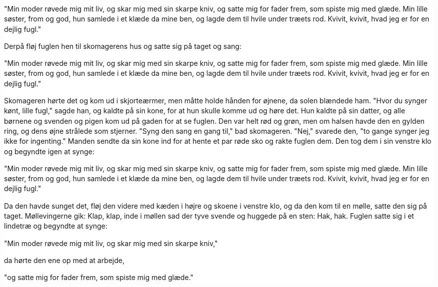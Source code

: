 "Min moder røvede mig mit liv,
og skar mig med sin skarpe kniv,
og satte mig for fader frem,
som spiste mig med glæde.
Min lille søster, from og god,
hun samlede i et klæde
da mine ben, og lagde dem
til hvile under træets rod.
Kvivit, kvivit, hvad jeg er for en dejlig fugl."

Derpå fløj fuglen hen til skomagerens hus og satte sig på taget og sang:

"Min moder røvede mig mit liv,
og skar mig med sin skarpe kniv,
og satte mig for fader frem,
som spiste mig med glæde.
Min lille søster, from og god,
hun samlede i et klæde
da mine ben, og lagde dem
til hvile under træets rod.
Kvivit, kvivit, hvad jeg er for en dejlig fugl."

Skomageren hørte det og kom ud i skjorteærmer, men måtte holde hånden
for øjnene, da solen blændede ham. "Hvor du synger kønt, lille fugl,"
sagde han, og kaldte på sin kone, for at hun skulle komme ud og høre
det. Hun kaldte på sin datter, og alle børnene og svenden og pigen kom
ud på gaden for at se fuglen. Den var helt rød og grøn, men om halsen
havde den en gylden ring, og dens øjne strålede som stjerner. "Syng den
sang en gang til," bad skomageren. "Nej," svarede den, "to gange
synger jeg ikke for ingenting." Manden sendte da sin kone ind for at
hente et par røde sko og rakte fuglen dem. Den tog dem i sin venstre klo
og begyndte igen at synge:

"Min moder røvede mig mit liv,
og skar mig med sin skarpe kniv,
og satte mig for fader frem,
som spiste mig med glæde.
Min lille søster, from og god,
hun samlede i et klæde
da mine ben, og lagde dem
til hvile under træets rod.
Kvivit, kvivit, hvad jeg er for en dejlig fugl."

Da den havde sunget det, fløj den videre med kæden i højre og skoene i
venstre klo, og da den kom til en mølle, satte den sig på taget.
Møllevingerne gik: Klap, klap, inde i møllen sad der tyve svende og
huggede på en sten: Hak, hak. Fuglen satte sig i et lindetræ og begyndte
at synge:

"Min moder røvede mig mit liv,
og skar mig med sin skarpe kniv,"

da hørte den ene op med at arbejde,

"og satte mig for fader frem,
som spiste mig med glæde."
